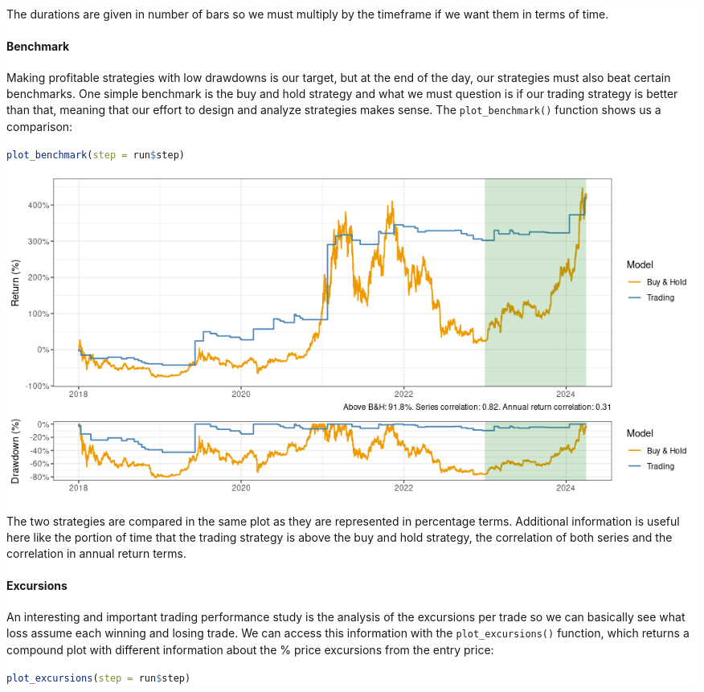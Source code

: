 The durations are given in number of bars so we must multiply by the
timeframe if we want them in terms of time.

#### Benchmark

Making profitable strategies with low drawdowns is our target, but at
the end of the day, our strategies must also beat certain benchmarks.
One simple benchmark is the buy and hold strategy and what we must
question is if our trading strategy is better than that, meaning that
our effort to design and analyze strategies makes sense. The
`plot_benchmark()` function shows us a comparison:

``` r
plot_benchmark(step = run$step)
```

<img src="man/figures/README-plot_benchmark.png"/>

The two strategies are compared in the same plot as they are represented
in percentage terms. Additional information is useful here like the
portion of time that the trading strategy is above the buy and hold
strategy, the correlation of both series and the correlation in annual
return terms.

#### Excursions

An interesting and important trading performance study is the analysis
of the excursions per trade so we can basically see what loss assume
each winning and losing trade. We can access this information with the
`plot_excursions()` function, which returns a compound plot with
different information about the % price excursions from the entry price:

``` r
plot_excursions(step = run$step)
```
